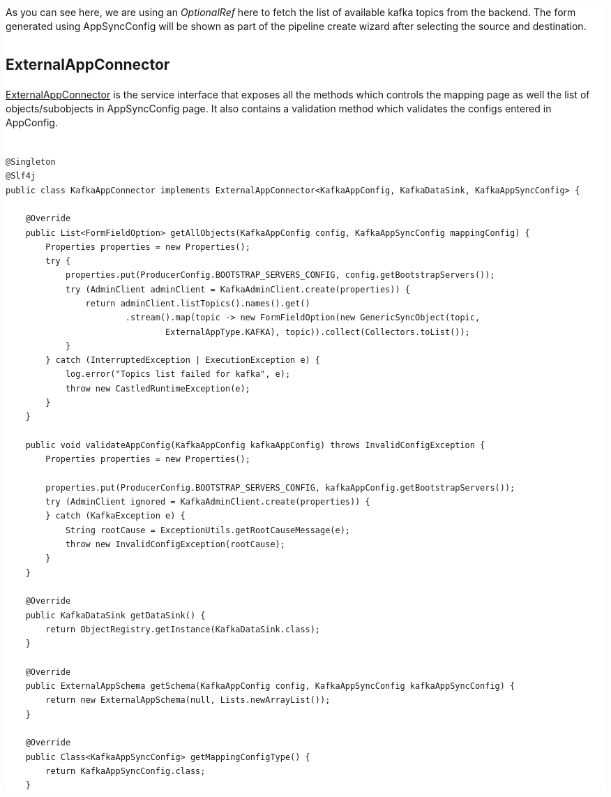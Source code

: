 As you can see here, we are using an *OptionalRef* here to fetch the list of available kafka topics from the backend. The form generated using AppSyncConfig will be shown as part of the pipeline create wizard after selecting the source and destination. 


## ExternalAppConnector

[ExternalAppConnector](https://github.com/castledio/castled/blob/main/connectors/src/main/java/io/castled/apps/ExternalAppConnector.java) is the service interface that exposes all the methods which controls the mapping page as well the list of objects/subobjects in AppSyncConfig page. It also contains a validation method which validates the configs entered in AppConfig.

```

@Singleton
@Slf4j
public class KafkaAppConnector implements ExternalAppConnector<KafkaAppConfig, KafkaDataSink, KafkaAppSyncConfig> {

    @Override
    public List<FormFieldOption> getAllObjects(KafkaAppConfig config, KafkaAppSyncConfig mappingConfig) {
        Properties properties = new Properties();
        try {
            properties.put(ProducerConfig.BOOTSTRAP_SERVERS_CONFIG, config.getBootstrapServers());
            try (AdminClient adminClient = KafkaAdminClient.create(properties)) {
                return adminClient.listTopics().names().get()
                        .stream().map(topic -> new FormFieldOption(new GenericSyncObject(topic,
                                ExternalAppType.KAFKA), topic)).collect(Collectors.toList());
            }
        } catch (InterruptedException | ExecutionException e) {
            log.error("Topics list failed for kafka", e);
            throw new CastledRuntimeException(e);
        }
    }

    public void validateAppConfig(KafkaAppConfig kafkaAppConfig) throws InvalidConfigException {
        Properties properties = new Properties();

        properties.put(ProducerConfig.BOOTSTRAP_SERVERS_CONFIG, kafkaAppConfig.getBootstrapServers());
        try (AdminClient ignored = KafkaAdminClient.create(properties)) {
        } catch (KafkaException e) {
            String rootCause = ExceptionUtils.getRootCauseMessage(e);
            throw new InvalidConfigException(rootCause);
        }
    }

    @Override
    public KafkaDataSink getDataSink() {
        return ObjectRegistry.getInstance(KafkaDataSink.class);
    }

    @Override
    public ExternalAppSchema getSchema(KafkaAppConfig config, KafkaAppSyncConfig kafkaAppSyncConfig) {
        return new ExternalAppSchema(null, Lists.newArrayList());
    }

    @Override
    public Class<KafkaAppSyncConfig> getMappingConfigType() {
        return KafkaAppSyncConfig.class;
    }

```